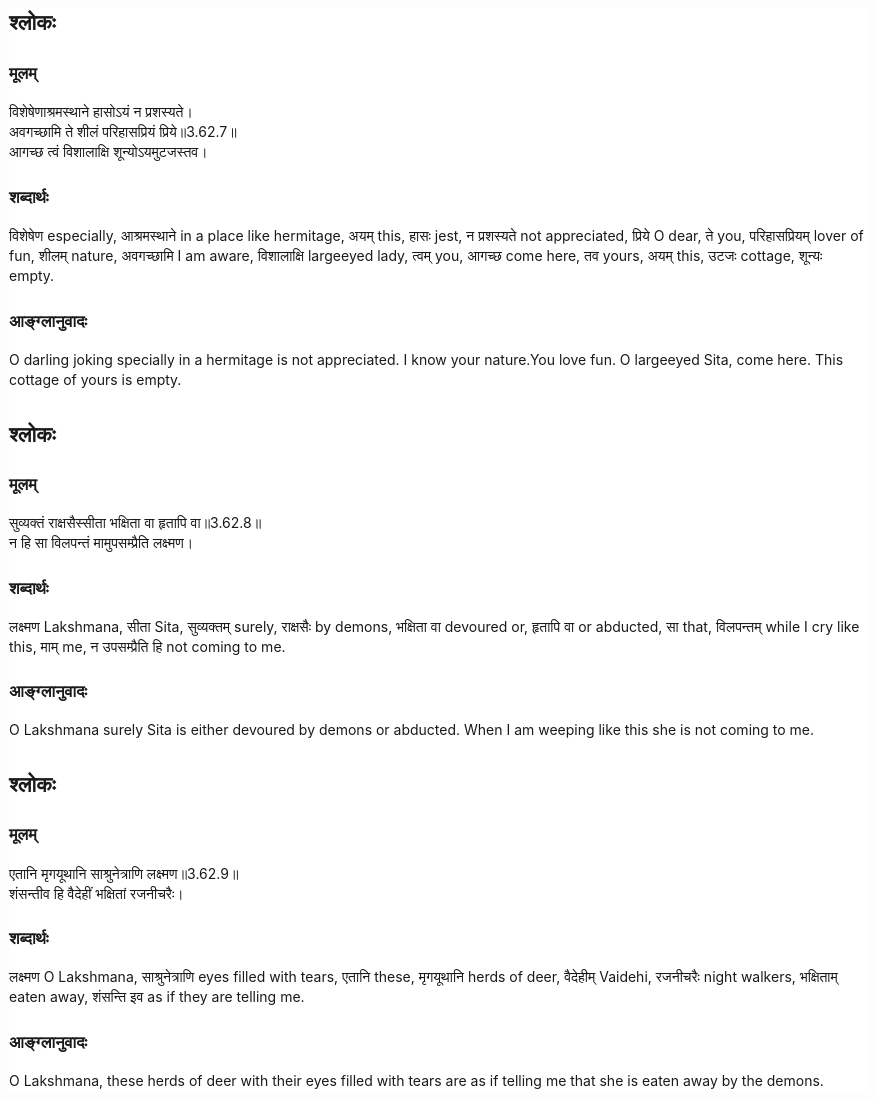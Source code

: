 

## श्लोकः
### मूलम्
विशेषेणाश्रमस्थाने हासोऽयं न प्रशस्यते।  
अवगच्छामि ते शीलं परिहासप्रियं प्रिये॥3.62.7॥  
आगच्छ त्वं विशालाक्षि शून्योऽयमुटजस्तव।

### शब्दार्थः
विशेषेण especially, आश्रमस्थाने in a place like hermitage, अयम् this, हासः jest, न प्रशस्यते not appreciated, प्रिये O dear, ते you, परिहासप्रियम् lover of fun, शीलम् nature, अवगच्छामि I am aware, विशालाक्षि largeeyed lady, त्वम् you, आगच्छ come here, तव yours, अयम् this, उटजः cottage, शून्यः empty.

### आङ्ग्लानुवादः
O darling  joking specially in a hermitage  is not appreciated. I know your nature.You love fun. O largeeyed Sita, come here. This cottage of yours is empty.



## श्लोकः
### मूलम्
सुव्यक्तं राक्षसैस्सीता भक्षिता वा हृतापि वा॥3.62.8॥  
न हि सा विलपन्तं मामुपसम्प्रैति लक्ष्मण।

### शब्दार्थः
लक्ष्मण Lakshmana, सीता Sita, सुव्यक्तम् surely, राक्षसैः by demons, भक्षिता वा devoured or, हृतापि वा or abducted, सा that, विलपन्तम् while I cry like this, माम् me, न उपसम्प्रैति हि not coming to me.

### आङ्ग्लानुवादः
O Lakshmana surely Sita is either devoured by demons or abducted. When I am weeping like this she is not coming to me.



## श्लोकः
### मूलम्
एतानि मृगयूथानि साश्रुनेत्राणि लक्ष्मण॥3.62.9॥  
शंसन्तीव हि वैदेहीं भक्षितां रजनीचरैः।

### शब्दार्थः
लक्ष्मण O Lakshmana, साश्रुनेत्राणि eyes filled with tears, एतानि these, मृगयूथानि herds of deer, वैदेहीम् Vaidehi, रजनीचरैः night walkers, भक्षिताम् eaten away, शंसन्ति इव as if they are telling me.

### आङ्ग्लानुवादः
O Lakshmana, these herds of deer with their eyes filled with tears are as if telling me that she is eaten away by the demons.
